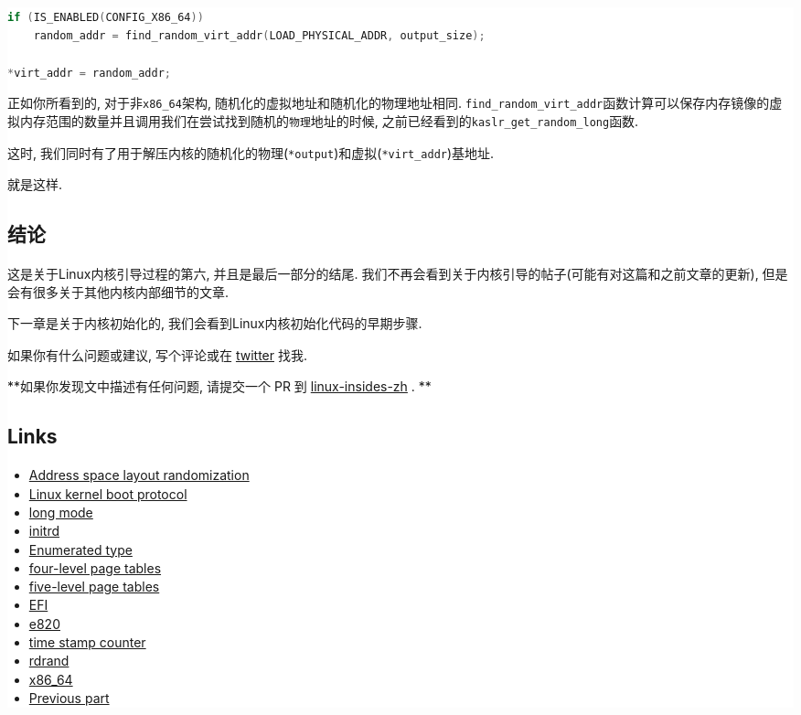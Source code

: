```C
if (IS_ENABLED(CONFIG_X86_64))
	random_addr = find_random_virt_addr(LOAD_PHYSICAL_ADDR, output_size);

*virt_addr = random_addr;
```

正如你所看到的, 对于非`x86_64`架构, 随机化的虚拟地址和随机化的物理地址相同. `find_random_virt_addr`函数计算可以保存内存镜像的虚拟内存范围的数量并且调用我们在尝试找到随机的`物理`地址的时候, 之前已经看到的`kaslr_get_random_long`函数. 

这时, 我们同时有了用于解压内核的随机化的物理(`*output`)和虚拟(`*virt_addr`)基地址. 

就是这样. 

结论
--------------------------------------------------------------------------------

这是关于Linux内核引导过程的第六, 并且是最后一部分的结尾. 我们不再会看到关于内核引导的帖子(可能有对这篇和之前文章的更新), 但是会有很多关于其他内核内部细节的文章. 

下一章是关于内核初始化的, 我们会看到Linux内核初始化代码的早期步骤. 

如果你有什么问题或建议, 写个评论或在 [twitter](https://twitter.com/0xAX) 找我. 

**如果你发现文中描述有任何问题, 请提交一个 PR 到 [linux-insides-zh](https://github.com/MintCN/linux-insides-zh) . **

Links
--------------------------------------------------------------------------------

* [Address space layout randomization](https://en.wikipedia.org/wiki/Address_space_layout_randomization)
* [Linux kernel boot protocol](https://github.com/torvalds/linux/blob/master/Documentation/x86/boot.txt)
* [long mode](https://en.wikipedia.org/wiki/Long_mode)
* [initrd](https://en.wikipedia.org/wiki/Initial_ramdisk)
* [Enumerated type](https://en.wikipedia.org/wiki/Enumerated_type#C)
* [four-level page tables](https://lwn.net/Articles/117749/)
* [five-level page tables](https://lwn.net/Articles/717293/)
* [EFI](https://en.wikipedia.org/wiki/Unified_Extensible_Firmware_Interface)
* [e820](https://en.wikipedia.org/wiki/E820)
* [time stamp counter](https://en.wikipedia.org/wiki/Time_Stamp_Counter)
* [rdrand](https://en.wikipedia.org/wiki/RdRand)
* [x86_64](https://en.wikipedia.org/wiki/X86-64)
* [Previous part](https://github.com/0xAX/linux-insides/blob/master/Booting/linux-bootstrap-5.md)
